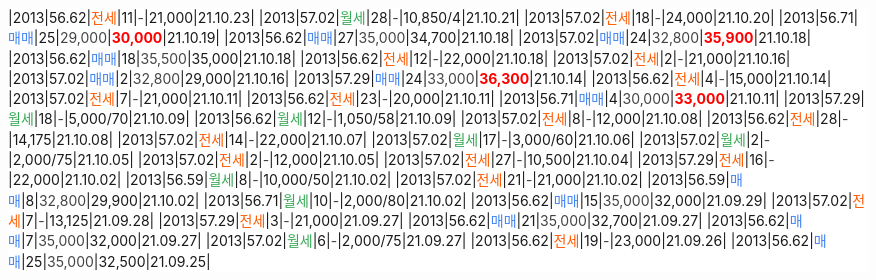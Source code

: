 |2013|56.62|<span style="color:#FF5A00">전세</span>|11|<span style="color:#444444">-</span>|21,000|21.10.23|
|2013|57.02|<span style="color:#34A853">월세</span>|28|<span style="color:#444444">-</span>|10,850/4|21.10.21|
|2013|57.02|<span style="color:#FF5A00">전세</span>|18|<span style="color:#444444">-</span>|24,000|21.10.20|
|2013|56.71|<span style="color:#4285F3">매매</span>|25|<span style="color:#444444">29,000</span>|<b><span style="color:#FF0000">30,000</span></b>|21.10.19|
|2013|56.62|<span style="color:#4285F3">매매</span>|27|<span style="color:#444444">35,000</span>|34,700|21.10.18|
|2013|57.02|<span style="color:#4285F3">매매</span>|24|<span style="color:#444444">32,800</span>|<b><span style="color:#FF0000">35,900</span></b>|21.10.18|
|2013|56.62|<span style="color:#4285F3">매매</span>|18|<span style="color:#444444">35,500</span>|35,000|21.10.18|
|2013|56.62|<span style="color:#FF5A00">전세</span>|12|<span style="color:#444444">-</span>|22,000|21.10.18|
|2013|57.02|<span style="color:#FF5A00">전세</span>|2|<span style="color:#444444">-</span>|21,000|21.10.16|
|2013|57.02|<span style="color:#4285F3">매매</span>|2|<span style="color:#444444">32,800</span>|29,000|21.10.16|
|2013|57.29|<span style="color:#4285F3">매매</span>|24|<span style="color:#444444">33,000</span>|<b><span style="color:#FF0000">36,300</span></b>|21.10.14|
|2013|56.62|<span style="color:#FF5A00">전세</span>|4|<span style="color:#444444">-</span>|15,000|21.10.14|
|2013|57.02|<span style="color:#FF5A00">전세</span>|7|<span style="color:#444444">-</span>|21,000|21.10.11|
|2013|56.62|<span style="color:#FF5A00">전세</span>|23|<span style="color:#444444">-</span>|20,000|21.10.11|
|2013|56.71|<span style="color:#4285F3">매매</span>|4|<span style="color:#444444">30,000</span>|<b><span style="color:#FF0000">33,000</span></b>|21.10.11|
|2013|57.29|<span style="color:#34A853">월세</span>|18|<span style="color:#444444">-</span>|5,000/70|21.10.09|
|2013|56.62|<span style="color:#34A853">월세</span>|12|<span style="color:#444444">-</span>|1,050/58|21.10.09|
|2013|57.02|<span style="color:#FF5A00">전세</span>|8|<span style="color:#444444">-</span>|12,000|21.10.08|
|2013|56.62|<span style="color:#FF5A00">전세</span>|28|<span style="color:#444444">-</span>|14,175|21.10.08|
|2013|57.02|<span style="color:#FF5A00">전세</span>|14|<span style="color:#444444">-</span>|22,000|21.10.07|
|2013|57.02|<span style="color:#34A853">월세</span>|17|<span style="color:#444444">-</span>|3,000/60|21.10.06|
|2013|57.02|<span style="color:#34A853">월세</span>|2|<span style="color:#444444">-</span>|2,000/75|21.10.05|
|2013|57.02|<span style="color:#FF5A00">전세</span>|2|<span style="color:#444444">-</span>|12,000|21.10.05|
|2013|57.02|<span style="color:#FF5A00">전세</span>|27|<span style="color:#444444">-</span>|10,500|21.10.04|
|2013|57.29|<span style="color:#FF5A00">전세</span>|16|<span style="color:#444444">-</span>|22,000|21.10.02|
|2013|56.59|<span style="color:#34A853">월세</span>|8|<span style="color:#444444">-</span>|10,000/50|21.10.02|
|2013|57.02|<span style="color:#FF5A00">전세</span>|21|<span style="color:#444444">-</span>|21,000|21.10.02|
|2013|56.59|<span style="color:#4285F3">매매</span>|8|<span style="color:#444444">32,800</span>|29,900|21.10.02|
|2013|56.71|<span style="color:#34A853">월세</span>|10|<span style="color:#444444">-</span>|2,000/80|21.10.02|
|2013|56.62|<span style="color:#4285F3">매매</span>|15|<span style="color:#444444">35,000</span>|32,000|21.09.29|
|2013|57.02|<span style="color:#FF5A00">전세</span>|7|<span style="color:#444444">-</span>|13,125|21.09.28|
|2013|57.29|<span style="color:#FF5A00">전세</span>|3|<span style="color:#444444">-</span>|21,000|21.09.27|
|2013|56.62|<span style="color:#4285F3">매매</span>|21|<span style="color:#444444">35,000</span>|32,700|21.09.27|
|2013|56.62|<span style="color:#4285F3">매매</span>|7|<span style="color:#444444">35,000</span>|32,000|21.09.27|
|2013|57.02|<span style="color:#34A853">월세</span>|6|<span style="color:#444444">-</span>|2,000/75|21.09.27|
|2013|56.62|<span style="color:#FF5A00">전세</span>|19|<span style="color:#444444">-</span>|23,000|21.09.26|
|2013|56.62|<span style="color:#4285F3">매매</span>|25|<span style="color:#444444">35,000</span>|32,500|21.09.25|